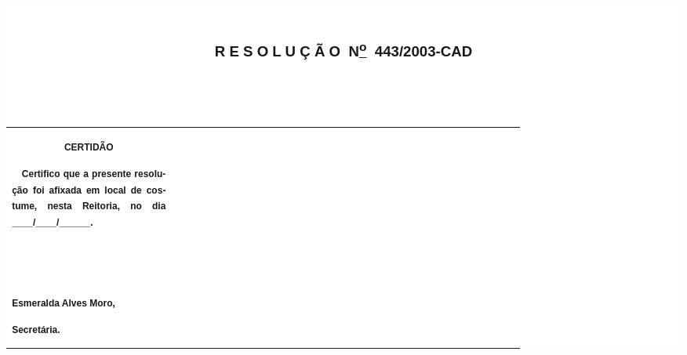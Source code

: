<body lang=PT-BR style='tab-interval:35.45pt'>

<div class=Section1>

<p class=MsoNormal align=center style='text-align:center'><a
name="_Toc445798786"><b style='mso-bidi-font-weight:normal'><span
style='font-size:14.0pt;mso-bidi-font-size:10.0pt;font-family:Arial;mso-bidi-font-family:
"Times New Roman"'><![if !supportEmptyParas]>&nbsp;<![endif]><o:p></o:p></span></b></a></p>

<p class=MsoNormal align=center style='text-align:center'><span
style='mso-bookmark:_Toc445798786'><b style='mso-bidi-font-weight:normal'><span
style='font-size:14.0pt;mso-bidi-font-size:10.0pt;font-family:Arial;mso-bidi-font-family:
"Times New Roman"'>R E S O L U Ç Ã O<span style="mso-spacerun: yes">  </span>N<u><sup>o</sup></u><span
style="mso-spacerun: yes">  </span>443/2003-CAD<o:p></o:p></span></b></span></p>

<p class=BodyText21><span style='mso-bookmark:_Toc445798786'><span
style='font-family:Arial;mso-bidi-font-family:"Times New Roman"'><![if !supportEmptyParas]>&nbsp;<![endif]><o:p></o:p></span></span></p>

<p class=BodyText21><span style='mso-bookmark:_Toc445798786'><span
style='font-family:Arial;mso-bidi-font-family:"Times New Roman"'><![if !supportEmptyParas]>&nbsp;<![endif]><o:p></o:p></span></span></p>

<table border=0 cellspacing=0 cellpadding=0 style='border-collapse:collapse;
 mso-padding-alt:0cm 5.4pt 0cm 5.4pt'>
 <tr>
  <td width=196 valign=top style='width:147.15pt;padding:0cm 5.4pt 0cm 5.4pt'>
  <p class=MsoNormal align=center style='text-align:center'><span
  style='mso-bookmark:_Toc445798786'><b style='mso-bidi-font-weight:normal'><span
  style='font-size:9.0pt;mso-bidi-font-size:10.0pt;font-family:Arial;
  mso-bidi-font-family:"Times New Roman"'>CERTIDÃO<o:p></o:p></span></b></span></p>
  <p class=MsoNormal style='text-align:justify'><span style='mso-bookmark:_Toc445798786'><b
  style='mso-bidi-font-weight:normal'><span style='font-size:9.0pt;mso-bidi-font-size:
  10.0pt;font-family:Arial;mso-bidi-font-family:"Times New Roman"'><span
  style="mso-spacerun: yes">   </span>Certifico que a presente resolução foi
  afixada em local de costume, nesta Reitoria, no dia ____/____/______.<o:p></o:p></span></b></span></p>
  <p class=MsoNormal><span style='mso-bookmark:_Toc445798786'><b
  style='mso-bidi-font-weight:normal'><span style='font-size:9.0pt;mso-bidi-font-size:
  10.0pt;font-family:Arial;mso-bidi-font-family:"Times New Roman"'><![if !supportEmptyParas]>&nbsp;<![endif]><o:p></o:p></span></b></span></p>
  <p class=MsoNormal><span style='mso-bookmark:_Toc445798786'><b
  style='mso-bidi-font-weight:normal'><span style='font-size:9.0pt;mso-bidi-font-size:
  10.0pt;font-family:Arial;mso-bidi-font-family:"Times New Roman"'><![if !supportEmptyParas]>&nbsp;<![endif]><o:p></o:p></span></b></span></p>
  <p class=MsoNormal><span style='mso-bookmark:_Toc445798786'><b
  style='mso-bidi-font-weight:normal'><span style='font-size:9.0pt;mso-bidi-font-size:
  10.0pt;font-family:Arial;mso-bidi-font-family:"Times New Roman"'>Esmeralda
  Alves Moro,<o:p></o:p></span></b></span></p>
  <p class=MsoNormal><span style='mso-bookmark:_Toc445798786'><b
  style='mso-bidi-font-weight:normal'><span style='font-size:9.0pt;mso-bidi-font-size:
  10.0pt;font-family:Arial;mso-bidi-font-family:"Times New Roman"'>Secretária.<o:p></o:p></span></b></span></p>
  </td>
  <span style='mso-bookmark:_Toc445798786'></span>
  <td width=123 valign=top style='width:92.15pt;padding:0cm 5.4pt 0cm 5.4pt'><span
  style='mso-bookmark:_Toc445798786'></span>
  <p class=MsoNormal style='margin-right:-5.4pt'><![if !supportEmptyParas]>&nbsp;<![endif]><span
  style='mso-bookmark:_Toc445798786'><span style='font-size:11.0pt;mso-bidi-font-size:
  10.0pt;font-family:Arial;mso-bidi-font-family:"Times New Roman"'><o:p></o:p></span></span></p>
  </td>
  <span style='mso-bookmark:_Toc445798786'></span>
  <td width=293 valign=top style='width:219.7pt;padding:0cm 5.4pt 0cm 5.4pt'>
  <p class=MsoNormal style='text-align:justify'><span style='mso-bookmark:_Toc445798786'><b
  style='mso-bidi-font-weight:normal'><span style='font-size:12.0pt;mso-bidi-font-size: